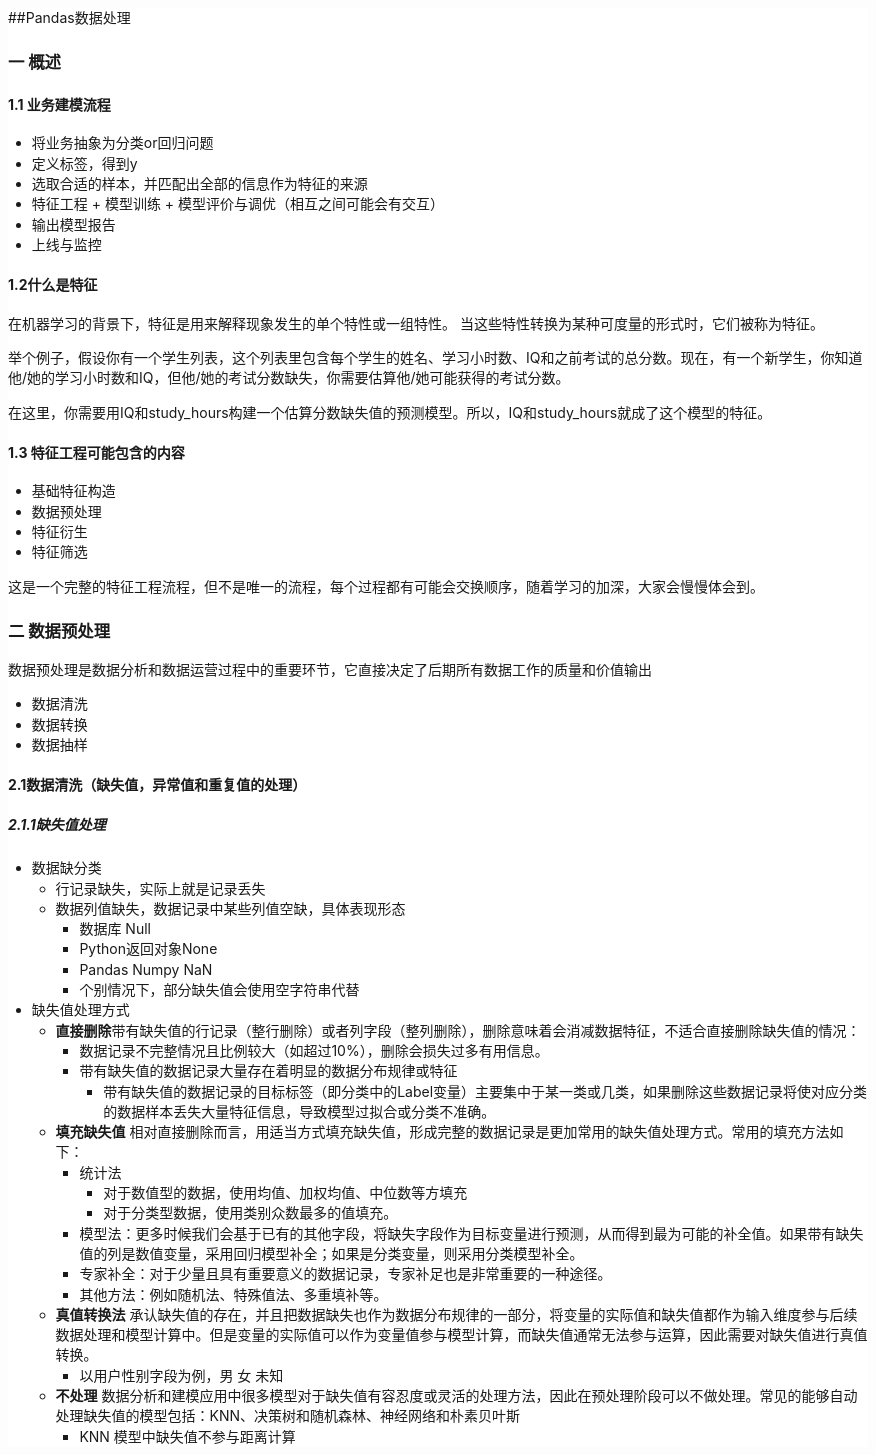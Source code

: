 ##Pandas数据处理

### 一 概述

#### 1.1 业务建模流程

- 将业务抽象为分类or回归问题
- 定义标签，得到y
- 选取合适的样本，并匹配出全部的信息作为特征的来源
- 特征工程 + 模型训练 + 模型评价与调优（相互之间可能会有交互）
- 输出模型报告
- 上线与监控

#### 1.2什么是特征

在机器学习的背景下，特征是用来解释现象发生的单个特性或一组特性。 当这些特性转换为某种可度量的形式时，它们被称为特征。

举个例子，假设你有一个学生列表，这个列表里包含每个学生的姓名、学习小时数、IQ和之前考试的总分数。现在，有一个新学生，你知道他/她的学习小时数和IQ，但他/她的考试分数缺失，你需要估算他/她可能获得的考试分数。

在这里，你需要用IQ和study_hours构建一个估算分数缺失值的预测模型。所以，IQ和study_hours就成了这个模型的特征。

#### 1.3 特征工程可能包含的内容

- 基础特征构造
- 数据预处理
- 特征衍生
- 特征筛选

这是一个完整的特征工程流程，但不是唯一的流程，每个过程都有可能会交换顺序，随着学习的加深，大家会慢慢体会到。

### 二 数据预处理

数据预处理是数据分析和数据运营过程中的重要环节，它直接决定了后期所有数据工作的质量和价值输出

- 数据清洗
- 数据转换
- 数据抽样

#### 2.1数据清洗（缺失值，异常值和重复值的处理）

##### 2.1.1缺失值处理

- 数据缺分类
  - 行记录缺失，实际上就是记录丢失
  - 数据列值缺失，数据记录中某些列值空缺，具体表现形态
    - 数据库 Null
    - Python返回对象None
    - Pandas Numpy NaN
    - 个别情况下，部分缺失值会使用空字符串代替
- 缺失值处理方式
  - **直接删除**带有缺失值的行记录（整行删除）或者列字段（整列删除），删除意味着会消减数据特征，不适合直接删除缺失值的情况：
    - 数据记录不完整情况且比例较大（如超过10%），删除会损失过多有用信息。
    - 带有缺失值的数据记录大量存在着明显的数据分布规律或特征
      - 带有缺失值的数据记录的目标标签（即分类中的Label变量）主要集中于某一类或几类，如果删除这些数据记录将使对应分类的数据样本丢失大量特征信息，导致模型过拟合或分类不准确。
  - **填充缺失值** 相对直接删除而言，用适当方式填充缺失值，形成完整的数据记录是更加常用的缺失值处理方式。常用的填充方法如下：
    - 统计法
      - 对于数值型的数据，使用均值、加权均值、中位数等方填充
      - 对于分类型数据，使用类别众数最多的值填充。
    - 模型法：更多时候我们会基于已有的其他字段，将缺失字段作为目标变量进行预测，从而得到最为可能的补全值。如果带有缺失值的列是数值变量，采用回归模型补全；如果是分类变量，则采用分类模型补全。
    - 专家补全：对于少量且具有重要意义的数据记录，专家补足也是非常重要的一种途径。
    - 其他方法：例如随机法、特殊值法、多重填补等。
  - **真值转换法** 承认缺失值的存在，并且把数据缺失也作为数据分布规律的一部分，将变量的实际值和缺失值都作为输入维度参与后续数据处理和模型计算中。但是变量的实际值可以作为变量值参与模型计算，而缺失值通常无法参与运算，因此需要对缺失值进行真值转换。
    - 以用户性别字段为例，男 女 未知
  - **不处理** 数据分析和建模应用中很多模型对于缺失值有容忍度或灵活的处理方法，因此在预处理阶段可以不做处理。常见的能够自动处理缺失值的模型包括：KNN、决策树和随机森林、神经网络和朴素贝叶斯
    - KNN 模型中缺失值不参与距离计算